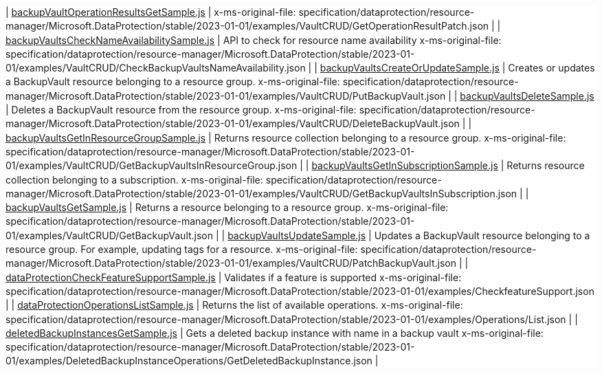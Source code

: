 | [backupVaultOperationResultsGetSample.js][backupvaultoperationresultsgetsample]                                                                 | x-ms-original-file: specification/dataprotection/resource-manager/Microsoft.DataProtection/stable/2023-01-01/examples/VaultCRUD/GetOperationResultPatch.json                                                                                                                                                                                                                                          |
| [backupVaultsCheckNameAvailabilitySample.js][backupvaultschecknameavailabilitysample]                                                           | API to check for resource name availability x-ms-original-file: specification/dataprotection/resource-manager/Microsoft.DataProtection/stable/2023-01-01/examples/VaultCRUD/CheckBackupVaultsNameAvailability.json                                                                                                                                                                                    |
| [backupVaultsCreateOrUpdateSample.js][backupvaultscreateorupdatesample]                                                                         | Creates or updates a BackupVault resource belonging to a resource group. x-ms-original-file: specification/dataprotection/resource-manager/Microsoft.DataProtection/stable/2023-01-01/examples/VaultCRUD/PutBackupVault.json                                                                                                                                                                          |
| [backupVaultsDeleteSample.js][backupvaultsdeletesample]                                                                                         | Deletes a BackupVault resource from the resource group. x-ms-original-file: specification/dataprotection/resource-manager/Microsoft.DataProtection/stable/2023-01-01/examples/VaultCRUD/DeleteBackupVault.json                                                                                                                                                                                        |
| [backupVaultsGetInResourceGroupSample.js][backupvaultsgetinresourcegroupsample]                                                                 | Returns resource collection belonging to a resource group. x-ms-original-file: specification/dataprotection/resource-manager/Microsoft.DataProtection/stable/2023-01-01/examples/VaultCRUD/GetBackupVaultsInResourceGroup.json                                                                                                                                                                        |
| [backupVaultsGetInSubscriptionSample.js][backupvaultsgetinsubscriptionsample]                                                                   | Returns resource collection belonging to a subscription. x-ms-original-file: specification/dataprotection/resource-manager/Microsoft.DataProtection/stable/2023-01-01/examples/VaultCRUD/GetBackupVaultsInSubscription.json                                                                                                                                                                           |
| [backupVaultsGetSample.js][backupvaultsgetsample]                                                                                               | Returns a resource belonging to a resource group. x-ms-original-file: specification/dataprotection/resource-manager/Microsoft.DataProtection/stable/2023-01-01/examples/VaultCRUD/GetBackupVault.json                                                                                                                                                                                                 |
| [backupVaultsUpdateSample.js][backupvaultsupdatesample]                                                                                         | Updates a BackupVault resource belonging to a resource group. For example, updating tags for a resource. x-ms-original-file: specification/dataprotection/resource-manager/Microsoft.DataProtection/stable/2023-01-01/examples/VaultCRUD/PatchBackupVault.json                                                                                                                                        |
| [dataProtectionCheckFeatureSupportSample.js][dataprotectioncheckfeaturesupportsample]                                                           | Validates if a feature is supported x-ms-original-file: specification/dataprotection/resource-manager/Microsoft.DataProtection/stable/2023-01-01/examples/CheckfeatureSupport.json                                                                                                                                                                                                                    |
| [dataProtectionOperationsListSample.js][dataprotectionoperationslistsample]                                                                     | Returns the list of available operations. x-ms-original-file: specification/dataprotection/resource-manager/Microsoft.DataProtection/stable/2023-01-01/examples/Operations/List.json                                                                                                                                                                                                                  |
| [deletedBackupInstancesGetSample.js][deletedbackupinstancesgetsample]                                                                           | Gets a deleted backup instance with name in a backup vault x-ms-original-file: specification/dataprotection/resource-manager/Microsoft.DataProtection/stable/2023-01-01/examples/DeletedBackupInstanceOperations/GetDeletedBackupInstance.json                                                                                                                                                        |

[backupinstancesadhocbackupsample]: https://github.com/Azure/azure-sdk-for-js/blob/main/sdk/dataprotection/arm-dataprotection/samples/v1/javascript/backupInstancesAdhocBackupSample.js
[backupinstancescreateorupdatesample]: https://github.com/Azure/azure-sdk-for-js/blob/main/sdk/dataprotection/arm-dataprotection/samples/v1/javascript/backupInstancesCreateOrUpdateSample.js
[backupinstancesdeletesample]: https://github.com/Azure/azure-sdk-for-js/blob/main/sdk/dataprotection/arm-dataprotection/samples/v1/javascript/backupInstancesDeleteSample.js
[backupinstancesgetbackupinstanceoperationresultsample]: https://github.com/Azure/azure-sdk-for-js/blob/main/sdk/dataprotection/arm-dataprotection/samples/v1/javascript/backupInstancesGetBackupInstanceOperationResultSample.js
[backupinstancesgetsample]: https://github.com/Azure/azure-sdk-for-js/blob/main/sdk/dataprotection/arm-dataprotection/samples/v1/javascript/backupInstancesGetSample.js
[backupinstanceslistsample]: https://github.com/Azure/azure-sdk-for-js/blob/main/sdk/dataprotection/arm-dataprotection/samples/v1/javascript/backupInstancesListSample.js
[backupinstancesresumebackupssample]: https://github.com/Azure/azure-sdk-for-js/blob/main/sdk/dataprotection/arm-dataprotection/samples/v1/javascript/backupInstancesResumeBackupsSample.js
[backupinstancesresumeprotectionsample]: https://github.com/Azure/azure-sdk-for-js/blob/main/sdk/dataprotection/arm-dataprotection/samples/v1/javascript/backupInstancesResumeProtectionSample.js
[backupinstancesstopprotectionsample]: https://github.com/Azure/azure-sdk-for-js/blob/main/sdk/dataprotection/arm-dataprotection/samples/v1/javascript/backupInstancesStopProtectionSample.js
[backupinstancessuspendbackupssample]: https://github.com/Azure/azure-sdk-for-js/blob/main/sdk/dataprotection/arm-dataprotection/samples/v1/javascript/backupInstancesSuspendBackupsSample.js
[backupinstancessyncbackupinstancesample]: https://github.com/Azure/azure-sdk-for-js/blob/main/sdk/dataprotection/arm-dataprotection/samples/v1/javascript/backupInstancesSyncBackupInstanceSample.js
[backupinstancestriggerrehydratesample]: https://github.com/Azure/azure-sdk-for-js/blob/main/sdk/dataprotection/arm-dataprotection/samples/v1/javascript/backupInstancesTriggerRehydrateSample.js
[backupinstancestriggerrestoresample]: https://github.com/Azure/azure-sdk-for-js/blob/main/sdk/dataprotection/arm-dataprotection/samples/v1/javascript/backupInstancesTriggerRestoreSample.js
[backupinstancesvalidateforbackupsample]: https://github.com/Azure/azure-sdk-for-js/blob/main/sdk/dataprotection/arm-dataprotection/samples/v1/javascript/backupInstancesValidateForBackupSample.js
[backupinstancesvalidateforrestoresample]: https://github.com/Azure/azure-sdk-for-js/blob/main/sdk/dataprotection/arm-dataprotection/samples/v1/javascript/backupInstancesValidateForRestoreSample.js
[backuppoliciescreateorupdatesample]: https://github.com/Azure/azure-sdk-for-js/blob/main/sdk/dataprotection/arm-dataprotection/samples/v1/javascript/backupPoliciesCreateOrUpdateSample.js
[backuppoliciesdeletesample]: https://github.com/Azure/azure-sdk-for-js/blob/main/sdk/dataprotection/arm-dataprotection/samples/v1/javascript/backupPoliciesDeleteSample.js
[backuppoliciesgetsample]: https://github.com/Azure/azure-sdk-for-js/blob/main/sdk/dataprotection/arm-dataprotection/samples/v1/javascript/backupPoliciesGetSample.js
[backuppolicieslistsample]: https://github.com/Azure/azure-sdk-for-js/blob/main/sdk/dataprotection/arm-dataprotection/samples/v1/javascript/backupPoliciesListSample.js
[backupvaultoperationresultsgetsample]: https://github.com/Azure/azure-sdk-for-js/blob/main/sdk/dataprotection/arm-dataprotection/samples/v1/javascript/backupVaultOperationResultsGetSample.js
[backupvaultschecknameavailabilitysample]: https://github.com/Azure/azure-sdk-for-js/blob/main/sdk/dataprotection/arm-dataprotection/samples/v1/javascript/backupVaultsCheckNameAvailabilitySample.js
[backupvaultscreateorupdatesample]: https://github.com/Azure/azure-sdk-for-js/blob/main/sdk/dataprotection/arm-dataprotection/samples/v1/javascript/backupVaultsCreateOrUpdateSample.js
[backupvaultsdeletesample]: https://github.com/Azure/azure-sdk-for-js/blob/main/sdk/dataprotection/arm-dataprotection/samples/v1/javascript/backupVaultsDeleteSample.js
[backupvaultsgetinresourcegroupsample]: https://github.com/Azure/azure-sdk-for-js/blob/main/sdk/dataprotection/arm-dataprotection/samples/v1/javascript/backupVaultsGetInResourceGroupSample.js
[backupvaultsgetinsubscriptionsample]: https://github.com/Azure/azure-sdk-for-js/blob/main/sdk/dataprotection/arm-dataprotection/samples/v1/javascript/backupVaultsGetInSubscriptionSample.js
[backupvaultsgetsample]: https://github.com/Azure/azure-sdk-for-js/blob/main/sdk/dataprotection/arm-dataprotection/samples/v1/javascript/backupVaultsGetSample.js
[backupvaultsupdatesample]: https://github.com/Azure/azure-sdk-for-js/blob/main/sdk/dataprotection/arm-dataprotection/samples/v1/javascript/backupVaultsUpdateSample.js
[dataprotectioncheckfeaturesupportsample]: https://github.com/Azure/azure-sdk-for-js/blob/main/sdk/dataprotection/arm-dataprotection/samples/v1/javascript/dataProtectionCheckFeatureSupportSample.js
[dataprotectionoperationslistsample]: https://github.com/Azure/azure-sdk-for-js/blob/main/sdk/dataprotection/arm-dataprotection/samples/v1/javascript/dataProtectionOperationsListSample.js
[deletedbackupinstancesgetsample]: https://github.com/Azure/azure-sdk-for-js/blob/main/sdk/dataprotection/arm-dataprotection/samples/v1/javascript/deletedBackupInstancesGetSample.js
[deletedbackupinstanceslistsample]: https://github.com/Azure/azure-sdk-for-js/blob/main/sdk/dataprotection/arm-dataprotection/samples/v1/javascript/deletedBackupInstancesListSample.js
[deletedbackupinstancesundeletesample]: https://github.com/Azure/azure-sdk-for-js/blob/main/sdk/dataprotection/arm-dataprotection/samples/v1/javascript/deletedBackupInstancesUndeleteSample.js
[dppresourceguardproxycreateorupdatesample]: https://github.com/Azure/azure-sdk-for-js/blob/main/sdk/dataprotection/arm-dataprotection/samples/v1/javascript/dppResourceGuardProxyCreateOrUpdateSample.js
[dppresourceguardproxydeletesample]: https://github.com/Azure/azure-sdk-for-js/blob/main/sdk/dataprotection/arm-dataprotection/samples/v1/javascript/dppResourceGuardProxyDeleteSample.js
[dppresourceguardproxygetsample]: https://github.com/Azure/azure-sdk-for-js/blob/main/sdk/dataprotection/arm-dataprotection/samples/v1/javascript/dppResourceGuardProxyGetSample.js
[dppresourceguardproxylistsample]: https://github.com/Azure/azure-sdk-for-js/blob/main/sdk/dataprotection/arm-dataprotection/samples/v1/javascript/dppResourceGuardProxyListSample.js
[dppresourceguardproxyunlockdeletesample]: https://github.com/Azure/azure-sdk-for-js/blob/main/sdk/dataprotection/arm-dataprotection/samples/v1/javascript/dppResourceGuardProxyUnlockDeleteSample.js
[exportjobsoperationresultgetsample]: https://github.com/Azure/azure-sdk-for-js/blob/main/sdk/dataprotection/arm-dataprotection/samples/v1/javascript/exportJobsOperationResultGetSample.js
[exportjobstriggersample]: https://github.com/Azure/azure-sdk-for-js/blob/main/sdk/dataprotection/arm-dataprotection/samples/v1/javascript/exportJobsTriggerSample.js
[jobsgetsample]: https://github.com/Azure/azure-sdk-for-js/blob/main/sdk/dataprotection/arm-dataprotection/samples/v1/javascript/jobsGetSample.js
[jobslistsample]: https://github.com/Azure/azure-sdk-for-js/blob/main/sdk/dataprotection/arm-dataprotection/samples/v1/javascript/jobsListSample.js
[operationresultgetsample]: https://github.com/Azure/azure-sdk-for-js/blob/main/sdk/dataprotection/arm-dataprotection/samples/v1/javascript/operationResultGetSample.js
[operationstatusbackupvaultcontextgetsample]: https://github.com/Azure/azure-sdk-for-js/blob/main/sdk/dataprotection/arm-dataprotection/samples/v1/javascript/operationStatusBackupVaultContextGetSample.js
[operationstatusgetsample]: https://github.com/Azure/azure-sdk-for-js/blob/main/sdk/dataprotection/arm-dataprotection/samples/v1/javascript/operationStatusGetSample.js
[operationstatusresourcegroupcontextgetsample]: https://github.com/Azure/azure-sdk-for-js/blob/main/sdk/dataprotection/arm-dataprotection/samples/v1/javascript/operationStatusResourceGroupContextGetSample.js
[recoverypointsgetsample]: https://github.com/Azure/azure-sdk-for-js/blob/main/sdk/dataprotection/arm-dataprotection/samples/v1/javascript/recoveryPointsGetSample.js
[recoverypointslistsample]: https://github.com/Azure/azure-sdk-for-js/blob/main/sdk/dataprotection/arm-dataprotection/samples/v1/javascript/recoveryPointsListSample.js
[resourceguardsdeletesample]: https://github.com/Azure/azure-sdk-for-js/blob/main/sdk/dataprotection/arm-dataprotection/samples/v1/javascript/resourceGuardsDeleteSample.js
[resourceguardsgetbackupsecuritypinrequestsobjectssample]: https://github.com/Azure/azure-sdk-for-js/blob/main/sdk/dataprotection/arm-dataprotection/samples/v1/javascript/resourceGuardsGetBackupSecurityPinRequestsObjectsSample.js
[resourceguardsgetdefaultbackupsecuritypinrequestsobjectsample]: https://github.com/Azure/azure-sdk-for-js/blob/main/sdk/dataprotection/arm-dataprotection/samples/v1/javascript/resourceGuardsGetDefaultBackupSecurityPinRequestsObjectSample.js
[resourceguardsgetdefaultdeleteprotecteditemrequestsobjectsample]: https://github.com/Azure/azure-sdk-for-js/blob/main/sdk/dataprotection/arm-dataprotection/samples/v1/javascript/resourceGuardsGetDefaultDeleteProtectedItemRequestsObjectSample.js
[resourceguardsgetdefaultdeleteresourceguardproxyrequestsobjectsample]: https://github.com/Azure/azure-sdk-for-js/blob/main/sdk/dataprotection/arm-dataprotection/samples/v1/javascript/resourceGuardsGetDefaultDeleteResourceGuardProxyRequestsObjectSample.js
[resourceguardsgetdefaultdisablesoftdeleterequestsobjectsample]: https://github.com/Azure/azure-sdk-for-js/blob/main/sdk/dataprotection/arm-dataprotection/samples/v1/javascript/resourceGuardsGetDefaultDisableSoftDeleteRequestsObjectSample.js
[resourceguardsgetdefaultupdateprotecteditemrequestsobjectsample]: https://github.com/Azure/azure-sdk-for-js/blob/main/sdk/dataprotection/arm-dataprotection/samples/v1/javascript/resourceGuardsGetDefaultUpdateProtectedItemRequestsObjectSample.js
[resourceguardsgetdefaultupdateprotectionpolicyrequestsobjectsample]: https://github.com/Azure/azure-sdk-for-js/blob/main/sdk/dataprotection/arm-dataprotection/samples/v1/javascript/resourceGuardsGetDefaultUpdateProtectionPolicyRequestsObjectSample.js
[resourceguardsgetdeleteprotecteditemrequestsobjectssample]: https://github.com/Azure/azure-sdk-for-js/blob/main/sdk/dataprotection/arm-dataprotection/samples/v1/javascript/resourceGuardsGetDeleteProtectedItemRequestsObjectsSample.js
[resourceguardsgetdeleteresourceguardproxyrequestsobjectssample]: https://github.com/Azure/azure-sdk-for-js/blob/main/sdk/dataprotection/arm-dataprotection/samples/v1/javascript/resourceGuardsGetDeleteResourceGuardProxyRequestsObjectsSample.js
[resourceguardsgetdisablesoftdeleterequestsobjectssample]: https://github.com/Azure/azure-sdk-for-js/blob/main/sdk/dataprotection/arm-dataprotection/samples/v1/javascript/resourceGuardsGetDisableSoftDeleteRequestsObjectsSample.js
[resourceguardsgetresourcesinresourcegroupsample]: https://github.com/Azure/azure-sdk-for-js/blob/main/sdk/dataprotection/arm-dataprotection/samples/v1/javascript/resourceGuardsGetResourcesInResourceGroupSample.js
[resourceguardsgetresourcesinsubscriptionsample]: https://github.com/Azure/azure-sdk-for-js/blob/main/sdk/dataprotection/arm-dataprotection/samples/v1/javascript/resourceGuardsGetResourcesInSubscriptionSample.js
[resourceguardsgetsample]: https://github.com/Azure/azure-sdk-for-js/blob/main/sdk/dataprotection/arm-dataprotection/samples/v1/javascript/resourceGuardsGetSample.js
[resourceguardsgetupdateprotecteditemrequestsobjectssample]: https://github.com/Azure/azure-sdk-for-js/blob/main/sdk/dataprotection/arm-dataprotection/samples/v1/javascript/resourceGuardsGetUpdateProtectedItemRequestsObjectsSample.js
[resourceguardsgetupdateprotectionpolicyrequestsobjectssample]: https://github.com/Azure/azure-sdk-for-js/blob/main/sdk/dataprotection/arm-dataprotection/samples/v1/javascript/resourceGuardsGetUpdateProtectionPolicyRequestsObjectsSample.js
[resourceguardspatchsample]: https://github.com/Azure/azure-sdk-for-js/blob/main/sdk/dataprotection/arm-dataprotection/samples/v1/javascript/resourceGuardsPatchSample.js
[resourceguardsputsample]: https://github.com/Azure/azure-sdk-for-js/blob/main/sdk/dataprotection/arm-dataprotection/samples/v1/javascript/resourceGuardsPutSample.js
[restorabletimerangesfindsample]: https://github.com/Azure/azure-sdk-for-js/blob/main/sdk/dataprotection/arm-dataprotection/samples/v1/javascript/restorableTimeRangesFindSample.js
[apiref]: https://docs.microsoft.com/javascript/api/@azure/arm-dataprotection?view=azure-node-preview
[freesub]: https://azure.microsoft.com/free/
[package]: https://github.com/Azure/azure-sdk-for-js/tree/main/sdk/dataprotection/arm-dataprotection/README.md
